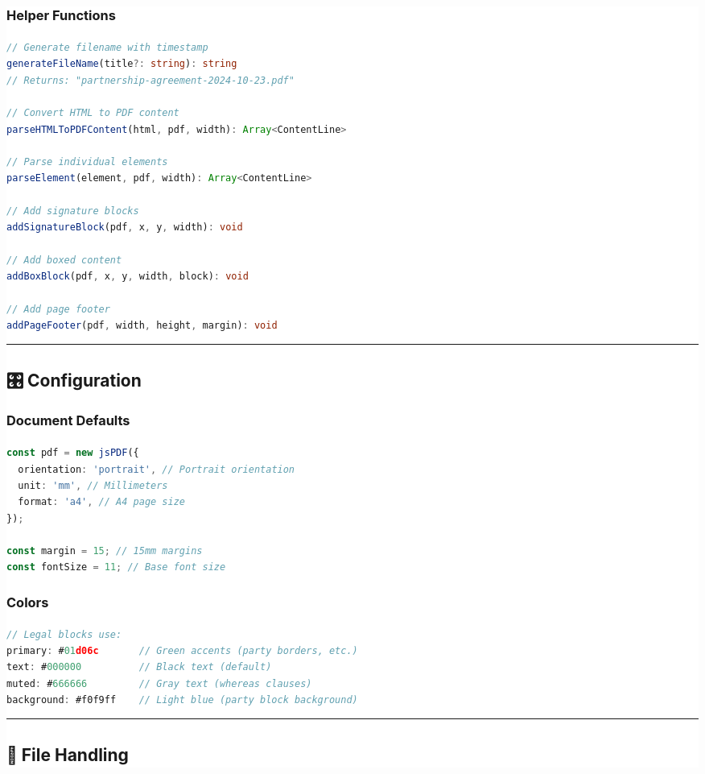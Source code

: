 ### **Helper Functions**

```typescript
// Generate filename with timestamp
generateFileName(title?: string): string
// Returns: "partnership-agreement-2024-10-23.pdf"

// Convert HTML to PDF content
parseHTMLToPDFContent(html, pdf, width): Array<ContentLine>

// Parse individual elements
parseElement(element, pdf, width): Array<ContentLine>

// Add signature blocks
addSignatureBlock(pdf, x, y, width): void

// Add boxed content
addBoxBlock(pdf, x, y, width, block): void

// Add page footer
addPageFooter(pdf, width, height, margin): void
```

---

## 🎛️ Configuration

### **Document Defaults**

```typescript
const pdf = new jsPDF({
  orientation: 'portrait', // Portrait orientation
  unit: 'mm', // Millimeters
  format: 'a4', // A4 page size
});

const margin = 15; // 15mm margins
const fontSize = 11; // Base font size
```

### **Colors**

```typescript
// Legal blocks use:
primary: #01d06c       // Green accents (party borders, etc.)
text: #000000          // Black text (default)
muted: #666666         // Gray text (whereas clauses)
background: #f0f9ff    // Light blue (party block background)
```

---

## 💾 File Handling
